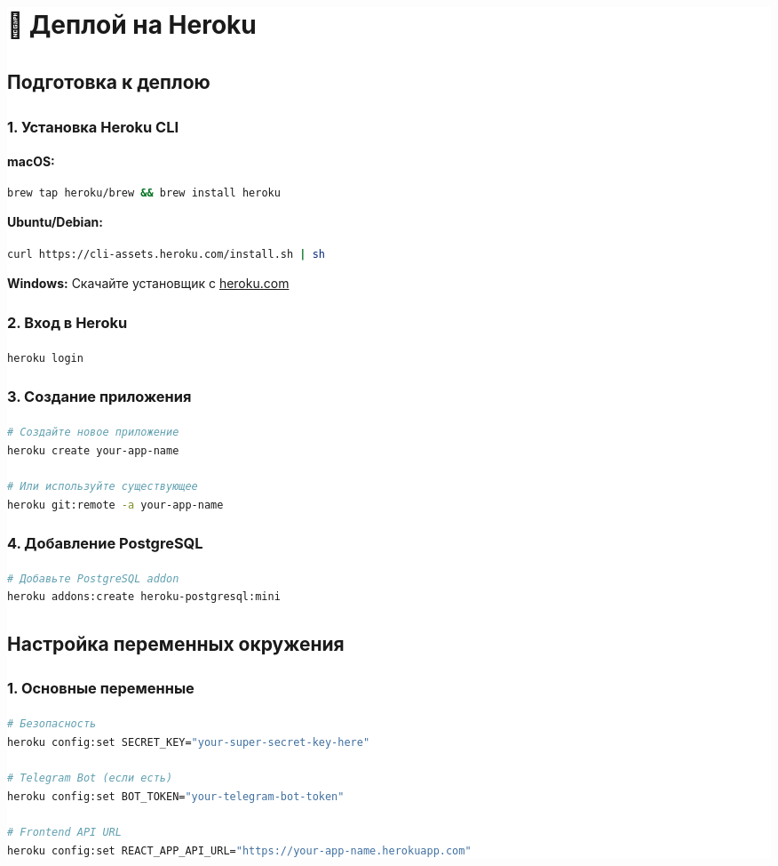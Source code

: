 # 🚀 Деплой на Heroku

## Подготовка к деплою

### 1. Установка Heroku CLI

**macOS:**
```bash
brew tap heroku/brew && brew install heroku
```

**Ubuntu/Debian:**
```bash
curl https://cli-assets.heroku.com/install.sh | sh
```

**Windows:**
Скачайте установщик с [heroku.com](https://devcenter.heroku.com/articles/heroku-cli)

### 2. Вход в Heroku

```bash
heroku login
```

### 3. Создание приложения

```bash
# Создайте новое приложение
heroku create your-app-name

# Или используйте существующее
heroku git:remote -a your-app-name
```

### 4. Добавление PostgreSQL

```bash
# Добавьте PostgreSQL addon
heroku addons:create heroku-postgresql:mini
```

## Настройка переменных окружения

### 1. Основные переменные

```bash
# Безопасность
heroku config:set SECRET_KEY="your-super-secret-key-here"

# Telegram Bot (если есть)
heroku config:set BOT_TOKEN="your-telegram-bot-token"

# Frontend API URL
heroku config:set REACT_APP_API_URL="https://your-app-name.herokuapp.com"
```
